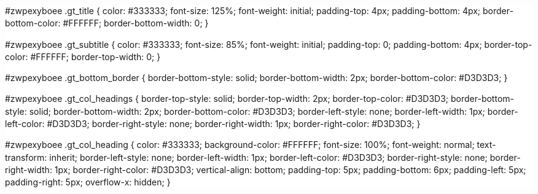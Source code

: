 #zwpexyboee .gt_title {
  color: #333333;
  font-size: 125%;
  font-weight: initial;
  padding-top: 4px;
  padding-bottom: 4px;
  border-bottom-color: #FFFFFF;
  border-bottom-width: 0;
}

#zwpexyboee .gt_subtitle {
  color: #333333;
  font-size: 85%;
  font-weight: initial;
  padding-top: 0;
  padding-bottom: 4px;
  border-top-color: #FFFFFF;
  border-top-width: 0;
}

#zwpexyboee .gt_bottom_border {
  border-bottom-style: solid;
  border-bottom-width: 2px;
  border-bottom-color: #D3D3D3;
}

#zwpexyboee .gt_col_headings {
  border-top-style: solid;
  border-top-width: 2px;
  border-top-color: #D3D3D3;
  border-bottom-style: solid;
  border-bottom-width: 2px;
  border-bottom-color: #D3D3D3;
  border-left-style: none;
  border-left-width: 1px;
  border-left-color: #D3D3D3;
  border-right-style: none;
  border-right-width: 1px;
  border-right-color: #D3D3D3;
}

#zwpexyboee .gt_col_heading {
  color: #333333;
  background-color: #FFFFFF;
  font-size: 100%;
  font-weight: normal;
  text-transform: inherit;
  border-left-style: none;
  border-left-width: 1px;
  border-left-color: #D3D3D3;
  border-right-style: none;
  border-right-width: 1px;
  border-right-color: #D3D3D3;
  vertical-align: bottom;
  padding-top: 5px;
  padding-bottom: 6px;
  padding-left: 5px;
  padding-right: 5px;
  overflow-x: hidden;
}
